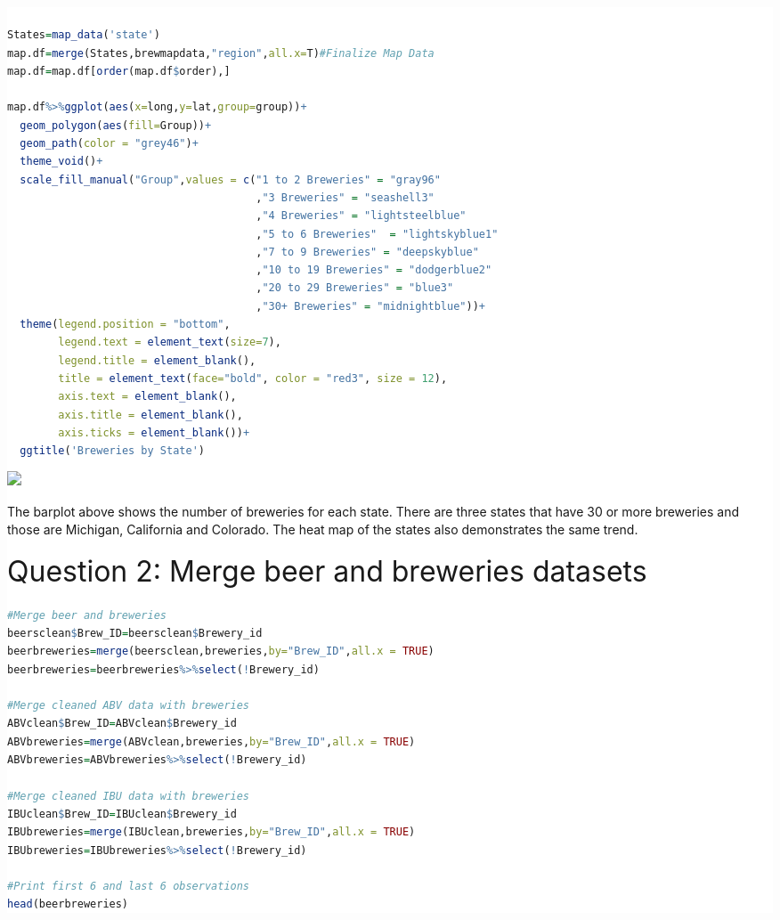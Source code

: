 ```r

States=map_data('state')
map.df=merge(States,brewmapdata,"region",all.x=T)#Finalize Map Data
map.df=map.df[order(map.df$order),]

map.df%>%ggplot(aes(x=long,y=lat,group=group))+
  geom_polygon(aes(fill=Group))+
  geom_path(color = "grey46")+
  theme_void()+
  scale_fill_manual("Group",values = c("1 to 2 Breweries" = "gray96"
                                       ,"3 Breweries" = "seashell3"
                                       ,"4 Breweries" = "lightsteelblue"
                                       ,"5 to 6 Breweries"  = "lightskyblue1"
                                       ,"7 to 9 Breweries" = "deepskyblue"
                                       ,"10 to 19 Breweries" = "dodgerblue2"
                                       ,"20 to 29 Breweries" = "blue3"
                                       ,"30+ Breweries" = "midnightblue"))+
  theme(legend.position = "bottom",
        legend.text = element_text(size=7),
        legend.title = element_blank(),
        title = element_text(face="bold", color = "red3", size = 12),
        axis.text = element_blank(),
        axis.title = element_blank(),
        axis.ticks = element_blank())+
  ggtitle('Breweries by State')
```

![](Case-Study-Final-v2_files/figure-html/unnamed-chunk-4-2.png)

The barplot above shows the number of breweries for each state. There are three states that have 30 or more breweries and those are Michigan, California and Colorado. The heat map of the states also demonstrates the same trend.




<font size="6"> Question 2: Merge beer and breweries datasets </font>


```r
#Merge beer and breweries
beersclean$Brew_ID=beersclean$Brewery_id
beerbreweries=merge(beersclean,breweries,by="Brew_ID",all.x = TRUE)
beerbreweries=beerbreweries%>%select(!Brewery_id)

#Merge cleaned ABV data with breweries
ABVclean$Brew_ID=ABVclean$Brewery_id
ABVbreweries=merge(ABVclean,breweries,by="Brew_ID",all.x = TRUE)
ABVbreweries=ABVbreweries%>%select(!Brewery_id)

#Merge cleaned IBU data with breweries
IBUclean$Brew_ID=IBUclean$Brewery_id
IBUbreweries=merge(IBUclean,breweries,by="Brew_ID",all.x = TRUE)
IBUbreweries=IBUbreweries%>%select(!Brewery_id)

#Print first 6 and last 6 observations
head(beerbreweries)
```

